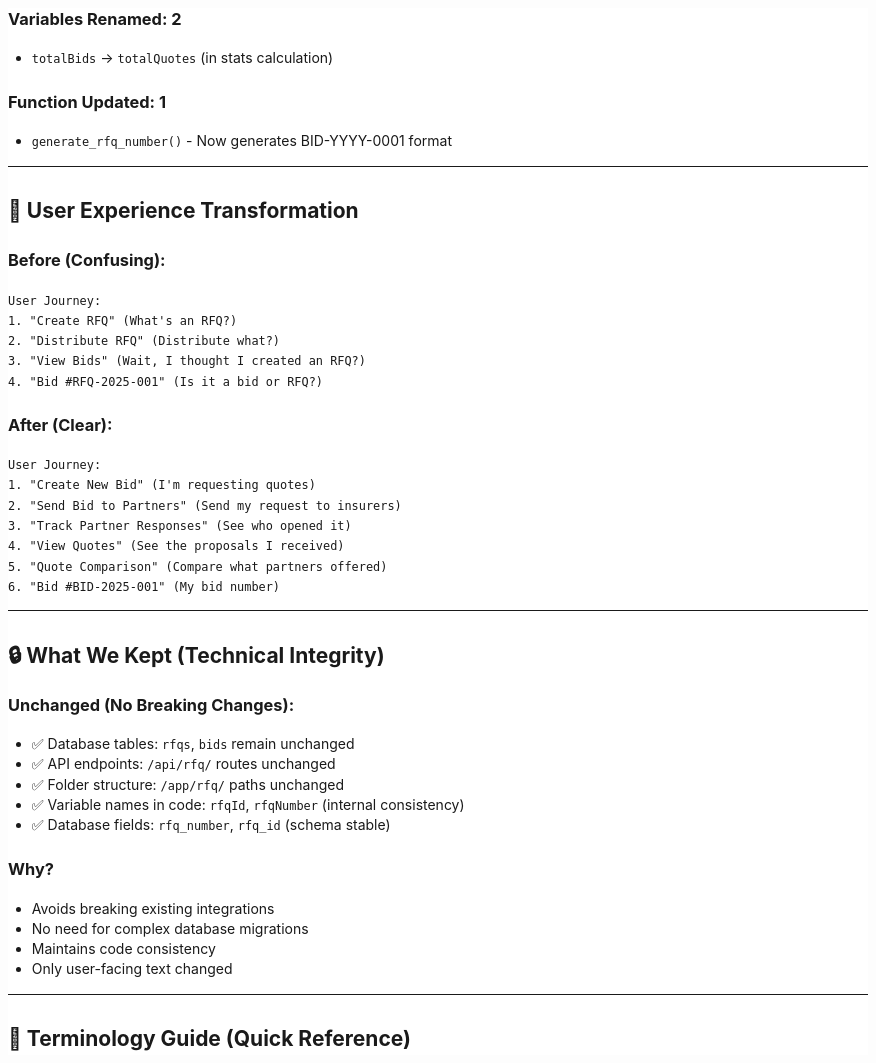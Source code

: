 ### **Variables Renamed: 2**
- `totalBids` → `totalQuotes` (in stats calculation)

### **Function Updated: 1**
- `generate_rfq_number()` - Now generates BID-YYYY-0001 format

---

## 🎨 User Experience Transformation

### **Before (Confusing):**
```
User Journey:
1. "Create RFQ" (What's an RFQ?)
2. "Distribute RFQ" (Distribute what?)
3. "View Bids" (Wait, I thought I created an RFQ?)
4. "Bid #RFQ-2025-001" (Is it a bid or RFQ?)
```

### **After (Clear):**
```
User Journey:
1. "Create New Bid" (I'm requesting quotes)
2. "Send Bid to Partners" (Send my request to insurers)
3. "Track Partner Responses" (See who opened it)
4. "View Quotes" (See the proposals I received)
5. "Quote Comparison" (Compare what partners offered)
6. "Bid #BID-2025-001" (My bid number)
```

---

## 🔒 What We Kept (Technical Integrity)

### **Unchanged (No Breaking Changes):**
- ✅ Database tables: `rfqs`, `bids` remain unchanged
- ✅ API endpoints: `/api/rfq/` routes unchanged
- ✅ Folder structure: `/app/rfq/` paths unchanged
- ✅ Variable names in code: `rfqId`, `rfqNumber` (internal consistency)
- ✅ Database fields: `rfq_number`, `rfq_id` (schema stable)

### **Why?**
- Avoids breaking existing integrations
- No need for complex database migrations
- Maintains code consistency
- Only user-facing text changed

---

## 📖 Terminology Guide (Quick Reference)
